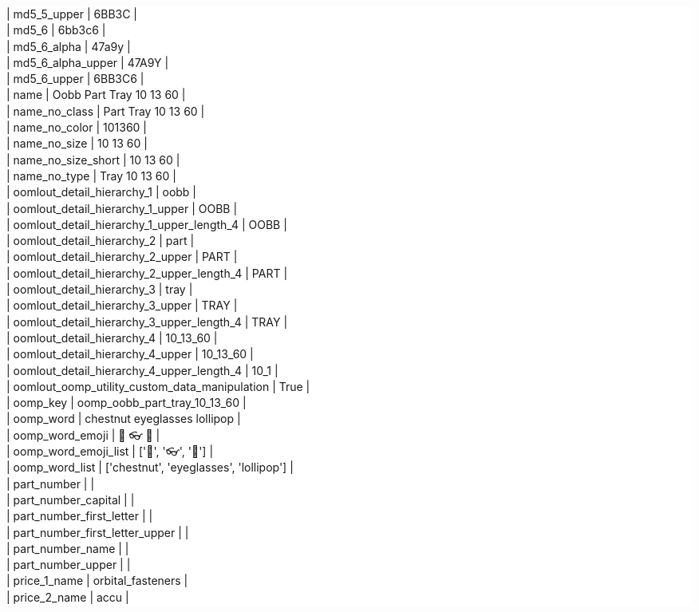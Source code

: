 | md5_5_upper | 6BB3C |  
| md5_6 | 6bb3c6 |  
| md5_6_alpha | 47a9y |  
| md5_6_alpha_upper | 47A9Y |  
| md5_6_upper | 6BB3C6 |  
| name | Oobb Part Tray 10 13 60 |  
| name_no_class | Part Tray 10 13 60 |  
| name_no_color | 101360 |  
| name_no_size | 10 13 60 |  
| name_no_size_short | 10 13 60 |  
| name_no_type | Tray 10 13 60 |  
| oomlout_detail_hierarchy_1 | oobb |  
| oomlout_detail_hierarchy_1_upper | OOBB |  
| oomlout_detail_hierarchy_1_upper_length_4 | OOBB |  
| oomlout_detail_hierarchy_2 | part |  
| oomlout_detail_hierarchy_2_upper | PART |  
| oomlout_detail_hierarchy_2_upper_length_4 | PART |  
| oomlout_detail_hierarchy_3 | tray |  
| oomlout_detail_hierarchy_3_upper | TRAY |  
| oomlout_detail_hierarchy_3_upper_length_4 | TRAY |  
| oomlout_detail_hierarchy_4 | 10_13_60 |  
| oomlout_detail_hierarchy_4_upper | 10_13_60 |  
| oomlout_detail_hierarchy_4_upper_length_4 | 10_1 |  
| oomlout_oomp_utility_custom_data_manipulation | True |  
| oomp_key | oomp_oobb_part_tray_10_13_60 |  
| oomp_word | chestnut eyeglasses lollipop |  
| oomp_word_emoji | :chestnut: :eyeglasses: :lollipop: |  
| oomp_word_emoji_list | [':chestnut:', ':eyeglasses:', ':lollipop:'] |  
| oomp_word_list | ['chestnut', 'eyeglasses', 'lollipop'] |  
| part_number |  |  
| part_number_capital |  |  
| part_number_first_letter |  |  
| part_number_first_letter_upper |  |  
| part_number_name |  |  
| part_number_upper |  |  
| price_1_name | orbital_fasteners |  
| price_2_name | accu |  